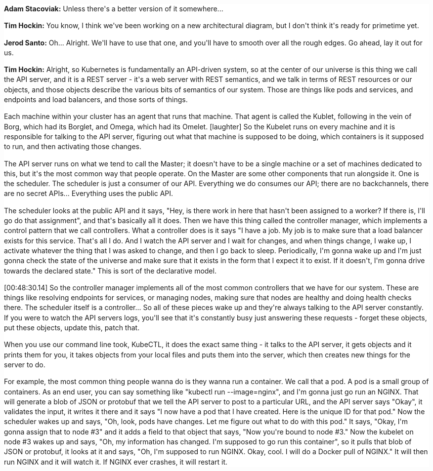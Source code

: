 **Adam Stacoviak:** Unless there's a better version of it somewhere...

**Tim Hockin:** You know, I think we've been working on a new architectural diagram, but I don't think it's ready for primetime yet.

**Jerod Santo:** Oh... Alright. We'll have to use that one, and you'll have to smooth over all the rough edges. Go ahead, lay it out for us.

**Tim Hockin:** Alright, so Kubernetes is fundamentally an API-driven system, so at the center of our universe is this thing we call the API server, and it is a REST server - it's a web server with REST semantics, and we talk in terms of REST resources or our objects, and those objects describe the various bits of semantics of our system. Those are things like pods and services, and endpoints and load balancers, and those sorts of things.

Each machine within your cluster has an agent that runs that machine. That agent is called the Kublet, following in the vein of Borg, which had its Borglet, and Omega, which had its Omelet. \[laughter\] So the Kubelet runs on every machine and it is responsible for talking to the API server, figuring out what that machine is supposed to be doing, which containers is it supposed to run, and then activating those changes.

The API server runs on what we tend to call the Master; it doesn't have to be a single machine or a set of machines dedicated to this, but it's the most common way that people operate. On the Master are some other components that run alongside it. One is the scheduler. The scheduler is just a consumer of our API. Everything we do consumes our API; there are no backchannels, there are no secret APIs... Everything uses the public API.

The scheduler looks at the public API and it says, "Hey, is there work in here that hasn't been assigned to a worker? If there is, I'll go do that assignment", and that's basically all it does. Then we have this thing called the controller manager, which implements a control pattern that we call controllers. What a controller does is it says "I have a job. My job is to make sure that a load balancer exists for this service. That's all I do. And I watch the API server and I wait for changes, and when things change, I wake up, I activate whatever the thing that I was asked to change, and then I go back to sleep. Periodically, I'm gonna wake up and I'm just gonna check the state of the universe and make sure that it exists in the form that I expect it to exist. If it doesn't, I'm gonna drive towards the declared state." This is sort of the declarative model.

\[00:48:30.14\] So the controller manager implements all of the most common controllers that we have for our system. These are things like resolving endpoints for services, or managing nodes, making sure that nodes are healthy and doing health checks there. The scheduler itself is a controller... So all of these pieces wake up and they're always talking to the API server constantly. If you were to watch the API servers logs, you'll see that it's constantly busy just answering these requests - forget these objects, put these objects, update this, patch that.

When you use our command line took, KubeCTL, it does the exact same thing - it talks to the API server, it gets objects and it prints them for you, it takes objects from your local files and puts them into the server, which then creates new things for the server to do.

For example, the most common thing people wanna do is they wanna run a container. We call that a pod. A pod is a small group of containers. As an end user, you can say something like "kubectl run --image=nginx", and I'm gonna just go run an NGINX. That will generate a blob of JSON or protobuf that we tell the API server to post to a particular URL, and the API server says "Okay", it validates the input, it writes it there and it says "I now have a pod that I have created. Here is the unique ID for that pod." Now the scheduler wakes up and says, "Oh, look, pods have changes. Let me figure out what to do with this pod." It says, "Okay, I'm gonna assign that to node \#3" and it adds a field to that object that says, "Now you're bound to node \#3." Now the kubelet on node \#3 wakes up and says, "Oh, my information has changed. I'm supposed to go run this container", so it pulls that blob of JSON or protobuf, it looks at it and says, "Oh, I'm supposed to run NGINX. Okay, cool. I will do a Docker pull of NGINX." It will then run NGINX and it will watch it. If NGINX ever crashes, it will restart it.

